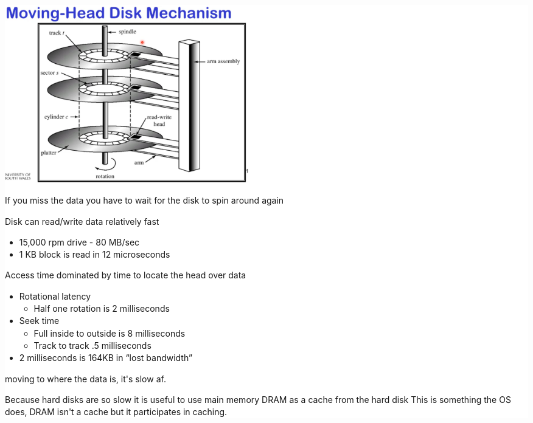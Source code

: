 <img src="D_8.png" style="width: 400px">

If you miss the data you have to wait for the disk to spin around again

Disk can read/write data relatively fast

- 15,000 rpm drive - 80 MB/sec
- 1 KB block is read in 12 microseconds

Access time dominated by time to locate the
head over data

- Rotational latency
	- Half one rotation is 2 milliseconds
- Seek time
	- Full inside to outside is 8 milliseconds
	- Track to track .5 milliseconds
- 2 milliseconds is 164KB in “lost bandwidth”

moving to where the data is, it's slow af. 

Because hard disks are so slow it is useful to use main memory DRAM as a cache from the hard disk This is something the OS does, DRAM isn't a cache but it participates in caching. 
